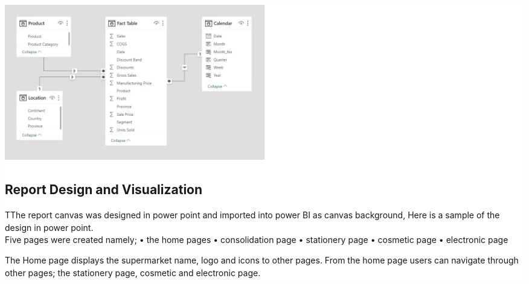 <img src="./slideTwo.jpeg" width=50% height=50%>

## Report Design and Visualization
TThe report canvas was designed in power point and imported into power BI as canvas background, Here is a sample of the design in power point.  
Five pages were created namely;
•	the home pages
•	consolidation page
•	stationery page
•	cosmetic page
•	electronic page

The Home page displays the supermarket name, logo and icons to other pages. From the home page users can navigate through other pages; the stationery page, cosmetic and electronic page.
